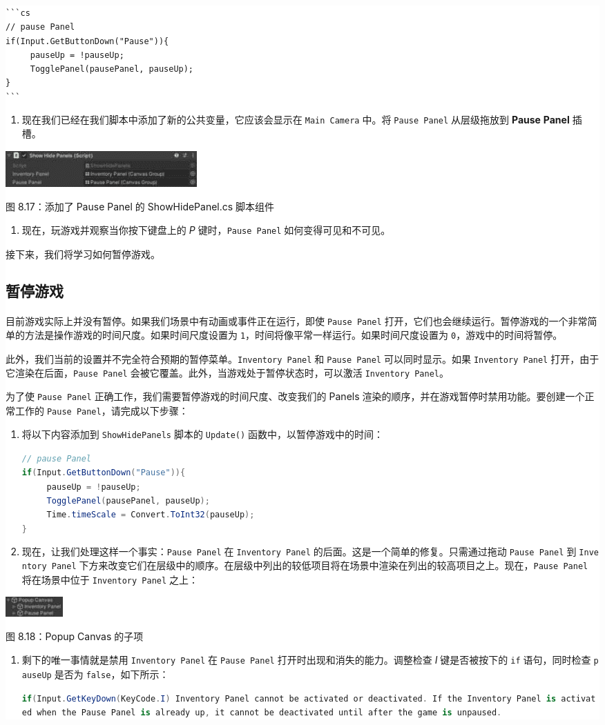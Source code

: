     ```cs
    // pause Panel
    if(Input.GetButtonDown("Pause")){
         pauseUp = !pauseUp;
         TogglePanel(pausePanel, pauseUp);
    }
    ```

1.  现在我们已经在我们脚本中添加了新的公共变量，它应该会显示在 `Main Camera` 中。将 `Pause Panel` 从层级拖放到 **Pause** **Panel** 插槽。

![图 8.17：添加了 Pause Panel 的 ShowHidePanel.cs 脚本组件](img/B18327_08_17.jpg)

图 8.17：添加了 Pause Panel 的 ShowHidePanel.cs 脚本组件

1.  现在，玩游戏并观察当你按下键盘上的 *P* 键时，`Pause Panel` 如何变得可见和不可见。

接下来，我们将学习如何暂停游戏。

## 暂停游戏

目前游戏实际上并没有暂停。如果我们场景中有动画或事件正在运行，即使 `Pause Panel` 打开，它们也会继续运行。暂停游戏的一个非常简单的方法是操作游戏的时间尺度。如果时间尺度设置为 `1`，时间将像平常一样运行。如果时间尺度设置为 `0`，游戏中的时间将暂停。

此外，我们当前的设置并不完全符合预期的暂停菜单。`Inventory Panel` 和 `Pause Panel` 可以同时显示。如果 `Inventory Panel` 打开，由于它渲染在后面，`Pause Panel` 会被它覆盖。此外，当游戏处于暂停状态时，可以激活 `Inventory Panel`。

为了使 `Pause Panel` 正确工作，我们需要暂停游戏的时间尺度、改变我们的 Panels 渲染的顺序，并在游戏暂停时禁用功能。要创建一个正常工作的 `Pause Panel`，请完成以下步骤：

1.  将以下内容添加到 `ShowHidePanels` 脚本的 `Update()` 函数中，以暂停游戏中的时间：

    ```cs
    // pause Panel
    if(Input.GetButtonDown("Pause")){
         pauseUp = !pauseUp;
         TogglePanel(pausePanel, pauseUp);
         Time.timeScale = Convert.ToInt32(pauseUp);
    }
    ```

1.  现在，让我们处理这样一个事实：`Pause Panel` 在 `Inventory Panel` 的后面。这是一个简单的修复。只需通过拖动 `Pause Panel` 到 `Inventory Panel` 下方来改变它们在层级中的顺序。在层级中列出的较低项目将在场景中渲染在列出的较高项目之上。现在，`Pause Panel` 将在场景中位于 `Inventory Panel` 之上：

![图 8.18：Popup Canvas 的子项](img/B18327_08_18.jpg)

图 8.18：Popup Canvas 的子项

1.  剩下的唯一事情就是禁用 `Inventory Panel` 在 `Pause Panel` 打开时出现和消失的能力。调整检查 *I* 键是否被按下的 `if` 语句，同时检查 `pauseUp` 是否为 `false`，如下所示：

    ```cs
    if(Input.GetKeyDown(KeyCode.I) Inventory Panel cannot be activated or deactivated. If the Inventory Panel is activated when the Pause Panel is already up, it cannot be deactivated until after the game is unpaused.
    ```
